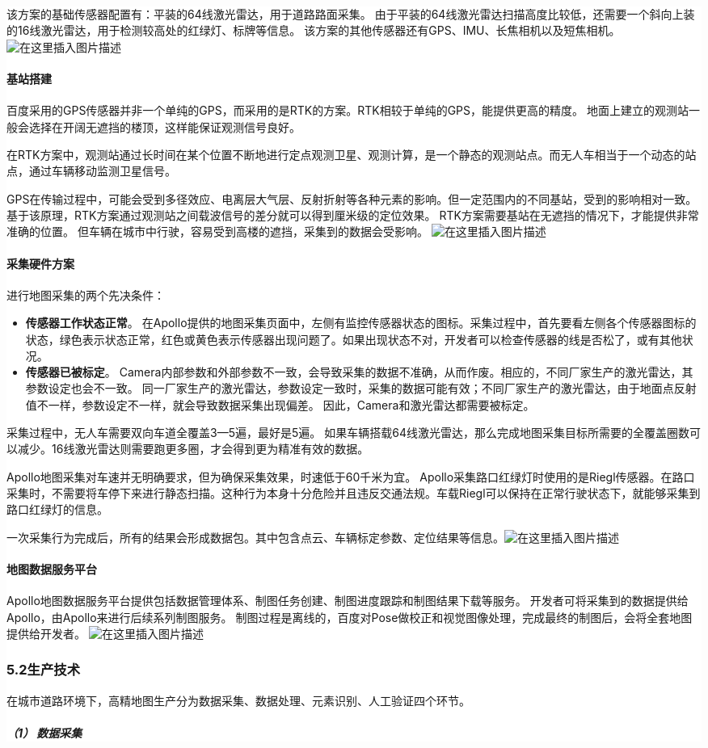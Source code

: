 该方案的基础传感器配置有：平装的64线激光雷达，用于道路路面采集。
由于平装的64线激光雷达扫描高度比较低，还需要一个斜向上装的16线激光雷达，用于检测较高处的红绿灯、标牌等信息。
该方案的其他传感器还有GPS、IMU、长焦相机以及短焦相机。![在这里插入图片描述](https://img-blog.csdnimg.cn/20200725160651821.png?x-oss-process=image/watermark,type_ZmFuZ3poZW5naGVpdGk,shadow_10,text_aHR0cHM6Ly9ibG9nLmNzZG4ubmV0L3FxXzQ1NTc3NDYx,size_16,color_FFFFFF,t_70)

#### 基站搭建

百度采用的GPS传感器并非一个单纯的GPS，而采用的是RTK的方案。RTK相较于单纯的GPS，能提供更高的精度。
地面上建立的观测站一般会选择在开阔无遮挡的楼顶，这样能保证观测信号良好。

在RTK方案中，观测站通过长时间在某个位置不断地进行定点观测卫星、观测计算，是一个静态的观测站点。而无人车相当于一个动态的站点，通过车辆移动监测卫星信号。

GPS在传输过程中，可能会受到多径效应、电离层大气层、反射折射等各种元素的影响。但一定范围内的不同基站，受到的影响相对一致。
基于该原理，RTK方案通过观测站之间载波信号的差分就可以得到厘米级的定位效果。
RTK方案需要基站在无遮挡的情况下，才能提供非常准确的位置。
但车辆在城市中行驶，容易受到高楼的遮挡，采集到的数据会受影响。
![在这里插入图片描述](https://img-blog.csdnimg.cn/202007251609254.png?x-oss-process=image/watermark,type_ZmFuZ3poZW5naGVpdGk,shadow_10,text_aHR0cHM6Ly9ibG9nLmNzZG4ubmV0L3FxXzQ1NTc3NDYx,size_16,color_FFFFFF,t_70)

#### 采集硬件方案

进行地图采集的两个先决条件：

- **传感器工作状态正常**。
  在Apollo提供的地图采集页面中，左侧有监控传感器状态的图标。采集过程中，首先要看左侧各个传感器图标的状态，绿色表示状态正常，红色或黄色表示传感器出现问题了。如果出现状态不对，开发者可以检查传感器的线是否松了，或有其他状况。
- **传感器已被标定**。
  Camera内部参数和外部参数不一致，会导致采集的数据不准确，从而作废。相应的，不同厂家生产的激光雷达，其参数设定也会不一致。
  同一厂家生产的激光雷达，参数设定一致时，采集的数据可能有效；不同厂家生产的激光雷达，由于地面点反射值不一样，参数设定不一样，就会导致数据采集出现偏差。
  因此，Camera和激光雷达都需要被标定。

采集过程中，无人车需要双向车道全覆盖3—5遍，最好是5遍。
如果车辆搭载64线激光雷达，那么完成地图采集目标所需要的全覆盖圈数可以减少。16线激光雷达则需要跑更多圈，才会得到更为精准有效的数据。

Apollo地图采集对车速并无明确要求，但为确保采集效果，时速低于60千米为宜。
Apollo采集路口红绿灯时使用的是Riegl传感器。在路口采集时，不需要将车停下来进行静态扫描。这种行为本身十分危险并且违反交通法规。车载Riegl可以保持在正常行驶状态下，就能够采集到路口红绿灯的信息。

一次采集行为完成后，所有的结果会形成数据包。其中包含点云、车辆标定参数、定位结果等信息。![在这里插入图片描述](https://img-blog.csdnimg.cn/20200725161204380.png?x-oss-process=image/watermark,type_ZmFuZ3poZW5naGVpdGk,shadow_10,text_aHR0cHM6Ly9ibG9nLmNzZG4ubmV0L3FxXzQ1NTc3NDYx,size_16,color_FFFFFF,t_70)

#### 地图数据服务平台

Apollo地图数据服务平台提供包括数据管理体系、制图任务创建、制图进度跟踪和制图结果下载等服务。
开发者可将采集到的数据提供给Apollo，由Apollo来进行后续系列制图服务。
制图过程是离线的，百度对Pose做校正和视觉图像处理，完成最终的制图后，会将全套地图提供给开发者。
![在这里插入图片描述](https://img-blog.csdnimg.cn/20200725162845361.png?x-oss-process=image/watermark,type_ZmFuZ3poZW5naGVpdGk,shadow_10,text_aHR0cHM6Ly9ibG9nLmNzZG4ubmV0L3FxXzQ1NTc3NDYx,size_16,color_FFFFFF,t_70)

### 5.2生产技术

在城市道路环境下，高精地图生产分为数据采集、数据处理、元素识别、人工验证四个环节。

##### （1） 数据采集
